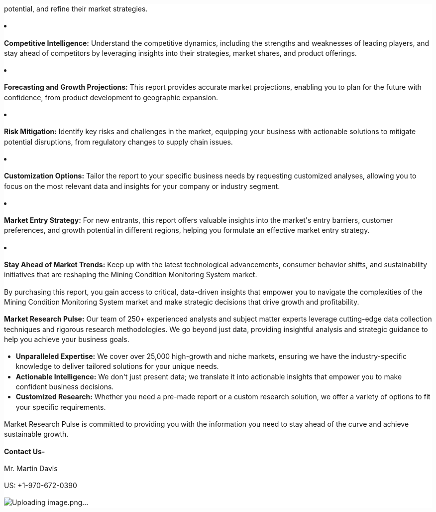 potential, and refine their market strategies.</p></li><li><p><strong>Competitive Intelligence:</strong> Understand the competitive dynamics, including the strengths and weaknesses of leading players, and stay ahead of competitors by leveraging insights into their strategies, market shares, and product offerings.</p></li><li><p><strong>Forecasting and Growth Projections:</strong> This report provides accurate market projections, enabling you to plan for the future with confidence, from product development to geographic expansion.</p></li><li><p><strong>Risk Mitigation:</strong> Identify key risks and challenges in the market, equipping your business with actionable solutions to mitigate potential disruptions, from regulatory changes to supply chain issues.</p></li><li><p><strong>Customization Options:</strong> Tailor the report to your specific business needs by requesting customized analyses, allowing you to focus on the most relevant data and insights for your company or industry segment.</p></li><li><p><strong>Market Entry Strategy:</strong> For new entrants, this report offers valuable insights into the market's entry barriers, customer preferences, and growth potential in different regions, helping you formulate an effective market entry strategy.</p></li><li><p><strong>Stay Ahead of Market Trends:</strong> Keep up with the latest technological advancements, consumer behavior shifts, and sustainability initiatives that are reshaping the Mining Condition Monitoring System market.</p></li></ol><p>By purchasing this report, you gain access to critical, data-driven insights that empower you to navigate the complexities of the Mining Condition Monitoring System market and make strategic decisions that drive growth and profitability.</p><p><strong>Market Research Pulse:</strong>&nbsp;Our team of 250+ experienced analysts and subject matter experts leverage cutting-edge data collection techniques and rigorous research methodologies. We go beyond just data, providing insightful analysis and strategic guidance to help you achieve your business goals.</p><ul><li><strong>Unparalleled Expertise:</strong>&nbsp;We cover over 25,000 high-growth and niche markets, ensuring we have the industry-specific knowledge to deliver tailored solutions for your unique needs.</li><li><strong>Actionable Intelligence:</strong>&nbsp;We don't just present data; we translate it into actionable insights that empower you to make confident business decisions.</li><li><strong>Customized Research:</strong>&nbsp;Whether you need a pre-made report or a custom research solution, we offer a variety of options to fit your specific requirements.</li></ul><p>Market Research Pulse is committed to providing you with the information you need to stay ahead of the curve and achieve sustainable growth.</p><p><strong>Contact Us-</strong></p><p>Mr. Martin Davis</p><p>US: +1-970-672-0390</p>
![Uploading image.png…]()
